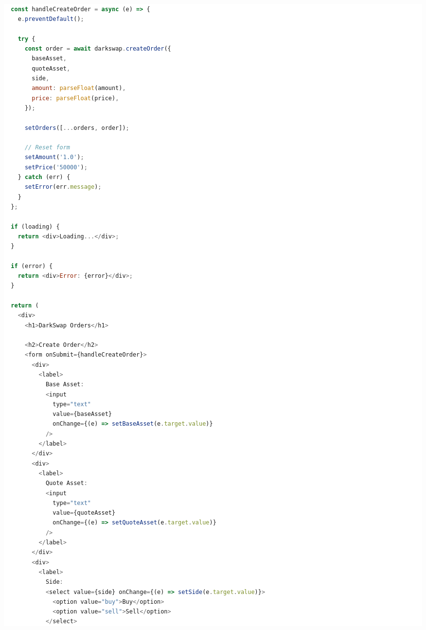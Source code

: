 ```javascript
  const handleCreateOrder = async (e) => {
    e.preventDefault();
    
    try {
      const order = await darkswap.createOrder({
        baseAsset,
        quoteAsset,
        side,
        amount: parseFloat(amount),
        price: parseFloat(price),
      });
      
      setOrders([...orders, order]);
      
      // Reset form
      setAmount('1.0');
      setPrice('50000');
    } catch (err) {
      setError(err.message);
    }
  };

  if (loading) {
    return <div>Loading...</div>;
  }

  if (error) {
    return <div>Error: {error}</div>;
  }

  return (
    <div>
      <h1>DarkSwap Orders</h1>
      
      <h2>Create Order</h2>
      <form onSubmit={handleCreateOrder}>
        <div>
          <label>
            Base Asset:
            <input
              type="text"
              value={baseAsset}
              onChange={(e) => setBaseAsset(e.target.value)}
            />
          </label>
        </div>
        <div>
          <label>
            Quote Asset:
            <input
              type="text"
              value={quoteAsset}
              onChange={(e) => setQuoteAsset(e.target.value)}
            />
          </label>
        </div>
        <div>
          <label>
            Side:
            <select value={side} onChange={(e) => setSide(e.target.value)}>
              <option value="buy">Buy</option>
              <option value="sell">Sell</option>
            </select>
```